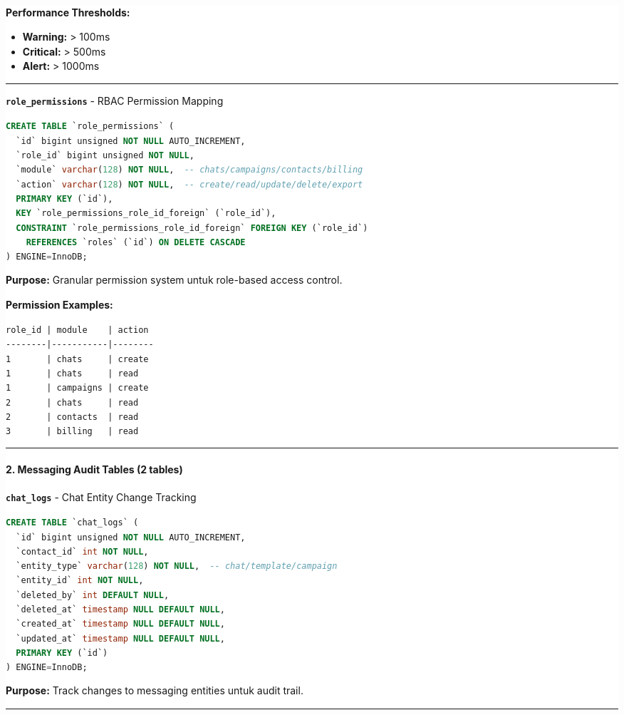 **Performance Thresholds:**
- **Warning:** > 100ms
- **Critical:** > 500ms
- **Alert:** > 1000ms

---

**`role_permissions`** - RBAC Permission Mapping
```sql
CREATE TABLE `role_permissions` (
  `id` bigint unsigned NOT NULL AUTO_INCREMENT,
  `role_id` bigint unsigned NOT NULL,
  `module` varchar(128) NOT NULL,  -- chats/campaigns/contacts/billing
  `action` varchar(128) NOT NULL,  -- create/read/update/delete/export
  PRIMARY KEY (`id`),
  KEY `role_permissions_role_id_foreign` (`role_id`),
  CONSTRAINT `role_permissions_role_id_foreign` FOREIGN KEY (`role_id`) 
    REFERENCES `roles` (`id`) ON DELETE CASCADE
) ENGINE=InnoDB;
```

**Purpose:** Granular permission system untuk role-based access control.

**Permission Examples:**
```
role_id | module    | action
--------|-----------|--------
1       | chats     | create
1       | chats     | read
1       | campaigns | create
2       | chats     | read
2       | contacts  | read
3       | billing   | read
```

---

#### 2. **Messaging Audit Tables (2 tables)**

**`chat_logs`** - Chat Entity Change Tracking
```sql
CREATE TABLE `chat_logs` (
  `id` bigint unsigned NOT NULL AUTO_INCREMENT,
  `contact_id` int NOT NULL,
  `entity_type` varchar(128) NOT NULL,  -- chat/template/campaign
  `entity_id` int NOT NULL,
  `deleted_by` int DEFAULT NULL,
  `deleted_at` timestamp NULL DEFAULT NULL,
  `created_at` timestamp NULL DEFAULT NULL,
  `updated_at` timestamp NULL DEFAULT NULL,
  PRIMARY KEY (`id`)
) ENGINE=InnoDB;
```

**Purpose:** Track changes to messaging entities untuk audit trail.

---